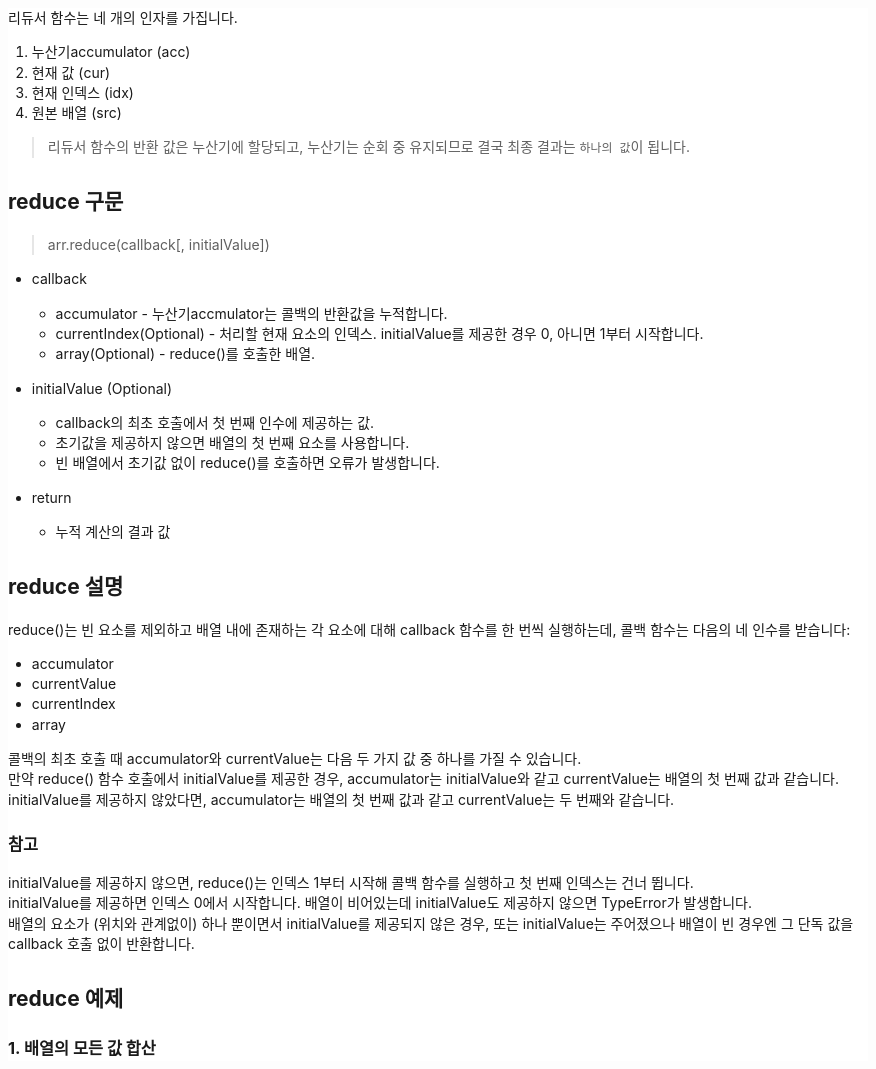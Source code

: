 리듀서 함수는 네 개의 인자를 가집니다.

1. 누산기accumulator (acc)
2. 현재 값 (cur)
3. 현재 인덱스 (idx)
4. 원본 배열 (src)

> 리듀서 함수의 반환 값은 누산기에 할당되고, 누산기는 순회 중 유지되므로 결국 최종 결과는 `하나의 값`이 됩니다.

## reduce 구문

> arr.reduce(callback[, initialValue])

- callback

  - accumulator - 누산기accmulator는 콜백의 반환값을 누적합니다.
  - currentIndex(Optional) - 처리할 현재 요소의 인덱스. initialValue를 제공한 경우 0, 아니면 1부터 시작합니다.
  - array(Optional) - reduce()를 호출한 배열.

- initialValue (Optional)

  - callback의 최초 호출에서 첫 번째 인수에 제공하는 값.
  - 초기값을 제공하지 않으면 배열의 첫 번째 요소를 사용합니다.
  - 빈 배열에서 초기값 없이 reduce()를 호출하면 오류가 발생합니다.

- return
  - 누적 계산의 결과 값

## reduce 설명

reduce()는 빈 요소를 제외하고 배열 내에 존재하는 각 요소에 대해 callback 함수를 한 번씩 실행하는데, 콜백 함수는 다음의 네 인수를 받습니다:

- accumulator
- currentValue
- currentIndex
- array

콜백의 최초 호출 때 accumulator와 currentValue는 다음 두 가지 값 중 하나를 가질 수 있습니다.  
만약 reduce() 함수 호출에서 initialValue를 제공한 경우, accumulator는 initialValue와 같고 currentValue는 배열의 첫 번째 값과 같습니다.  
initialValue를 제공하지 않았다면, accumulator는 배열의 첫 번째 값과 같고 currentValue는 두 번째와 같습니다.

### 참고

initialValue를 제공하지 않으면, reduce()는 인덱스 1부터 시작해 콜백 함수를 실행하고 첫 번째 인덱스는 건너 뜁니다.  
initialValue를 제공하면 인덱스 0에서 시작합니다.
배열이 비어있는데 initialValue도 제공하지 않으면 TypeError가 발생합니다.  
배열의 요소가 (위치와 관계없이) 하나 뿐이면서 initialValue를 제공되지 않은 경우, 또는 initialValue는 주어졌으나 배열이 빈 경우엔 그 단독 값을 callback 호출 없이 반환합니다.

## reduce 예제

### 1. 배열의 모든 값 합산

